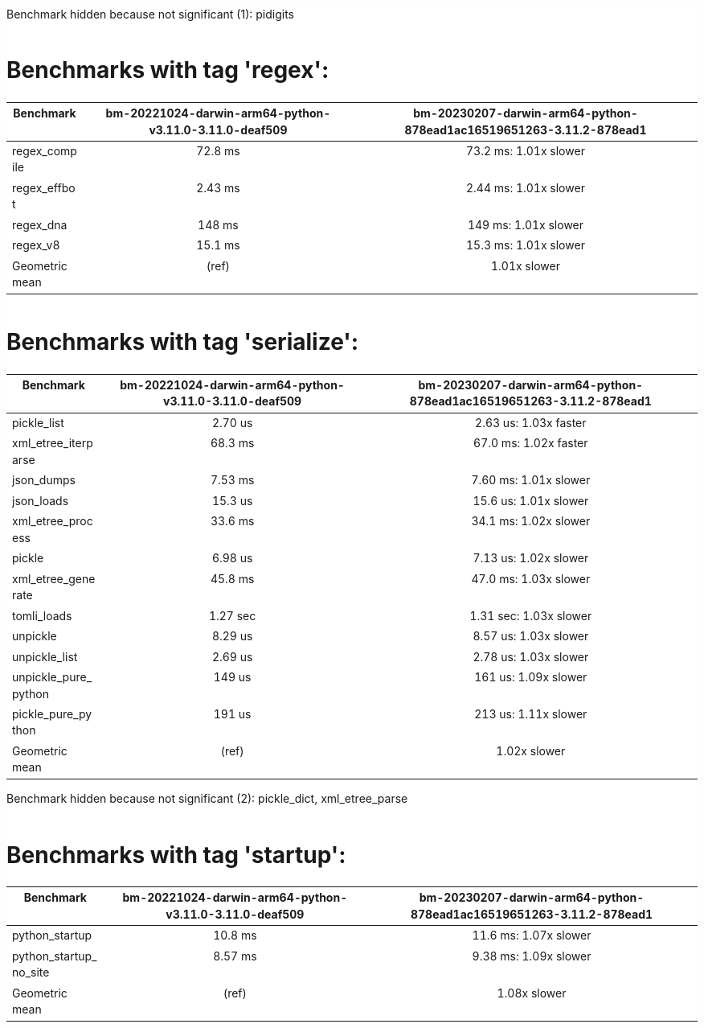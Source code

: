 Benchmark hidden because not significant (1): pidigits

Benchmarks with tag 'regex':
============================

| Benchmark      | bm-20221024-darwin-arm64-python-v3.11.0-3.11.0-deaf509 | bm-20230207-darwin-arm64-python-878ead1ac16519651263-3.11.2-878ead1 |
|----------------|:------------------------------------------------------:|:-------------------------------------------------------------------:|
| regex_compile  | 72.8 ms                                                | 73.2 ms: 1.01x slower                                               |
| regex_effbot   | 2.43 ms                                                | 2.44 ms: 1.01x slower                                               |
| regex_dna      | 148 ms                                                 | 149 ms: 1.01x slower                                                |
| regex_v8       | 15.1 ms                                                | 15.3 ms: 1.01x slower                                               |
| Geometric mean | (ref)                                                  | 1.01x slower                                                        |

Benchmarks with tag 'serialize':
================================

| Benchmark            | bm-20221024-darwin-arm64-python-v3.11.0-3.11.0-deaf509 | bm-20230207-darwin-arm64-python-878ead1ac16519651263-3.11.2-878ead1 |
|----------------------|:------------------------------------------------------:|:-------------------------------------------------------------------:|
| pickle_list          | 2.70 us                                                | 2.63 us: 1.03x faster                                               |
| xml_etree_iterparse  | 68.3 ms                                                | 67.0 ms: 1.02x faster                                               |
| json_dumps           | 7.53 ms                                                | 7.60 ms: 1.01x slower                                               |
| json_loads           | 15.3 us                                                | 15.6 us: 1.01x slower                                               |
| xml_etree_process    | 33.6 ms                                                | 34.1 ms: 1.02x slower                                               |
| pickle               | 6.98 us                                                | 7.13 us: 1.02x slower                                               |
| xml_etree_generate   | 45.8 ms                                                | 47.0 ms: 1.03x slower                                               |
| tomli_loads          | 1.27 sec                                               | 1.31 sec: 1.03x slower                                              |
| unpickle             | 8.29 us                                                | 8.57 us: 1.03x slower                                               |
| unpickle_list        | 2.69 us                                                | 2.78 us: 1.03x slower                                               |
| unpickle_pure_python | 149 us                                                 | 161 us: 1.09x slower                                                |
| pickle_pure_python   | 191 us                                                 | 213 us: 1.11x slower                                                |
| Geometric mean       | (ref)                                                  | 1.02x slower                                                        |

Benchmark hidden because not significant (2): pickle_dict, xml_etree_parse

Benchmarks with tag 'startup':
==============================

| Benchmark              | bm-20221024-darwin-arm64-python-v3.11.0-3.11.0-deaf509 | bm-20230207-darwin-arm64-python-878ead1ac16519651263-3.11.2-878ead1 |
|------------------------|:------------------------------------------------------:|:-------------------------------------------------------------------:|
| python_startup         | 10.8 ms                                                | 11.6 ms: 1.07x slower                                               |
| python_startup_no_site | 8.57 ms                                                | 9.38 ms: 1.09x slower                                               |
| Geometric mean         | (ref)                                                  | 1.08x slower                                                        |
